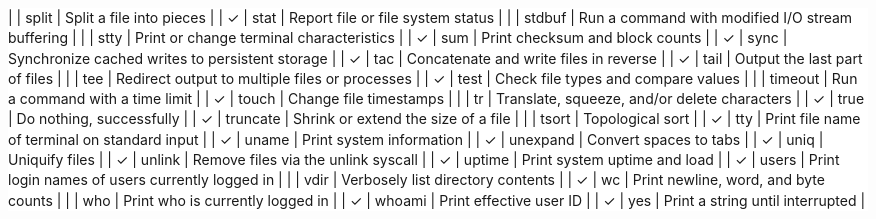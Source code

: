 |         | split     | Split a file into pieces                         |
| &check; | stat      | Report file or file system status                |
|         | stdbuf    | Run a command with modified I/O stream buffering |
|         | stty      | Print or change terminal characteristics         |
| &check; | sum       | Print checksum and block counts                  |
| &check; | sync      | Synchronize cached writes to persistent storage  |
| &check; | tac       | Concatenate and write files in reverse           |
| &check; | tail      | Output the last part of files                    |
|         | tee       | Redirect output to multiple files or processes   |
| &check; | test      | Check file types and compare values              |
|         | timeout   | Run a command with a time limit                  |
| &check; | touch     | Change file timestamps                           |
|         | tr        | Translate, squeeze, and/or delete characters     |
| &check; | true      | Do nothing, successfully                         |
| &check; | truncate  | Shrink or extend the size of a file              |
|         | tsort     | Topological sort                                 |
| &check; | tty       | Print file name of terminal on standard input    |
| &check; | uname     | Print system information                         |
| &check; | unexpand  | Convert spaces to tabs                           |
| &check; | uniq      | Uniquify files                                   |
| &check; | unlink    | Remove files via the unlink syscall              |
| &check; | uptime    | Print system uptime and load                     |
| &check; | users     | Print login names of users currently logged in   |
|         | vdir      | Verbosely list directory contents                |
| &check; | wc        | Print newline, word, and byte counts             |
|         | who       | Print who is currently logged in                 |
| &check; | whoami    | Print effective user ID                          |
| &check; | yes       | Print a string until interrupted                 |
